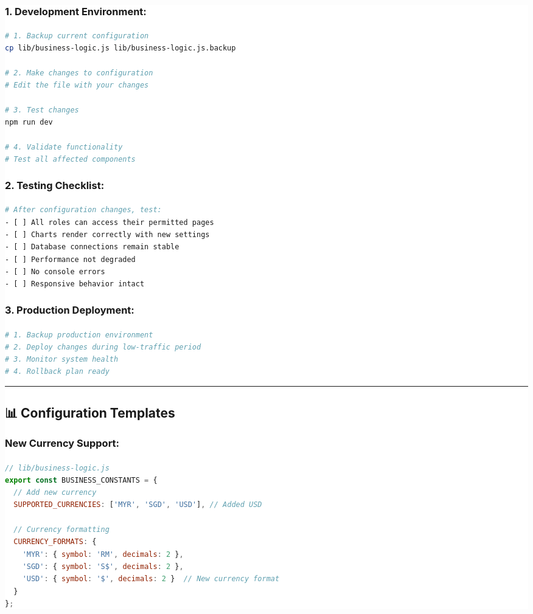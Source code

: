 ### 1. Development Environment:
```bash
# 1. Backup current configuration
cp lib/business-logic.js lib/business-logic.js.backup

# 2. Make changes to configuration
# Edit the file with your changes

# 3. Test changes
npm run dev

# 4. Validate functionality
# Test all affected components
```

### 2. Testing Checklist:
```bash
# After configuration changes, test:
- [ ] All roles can access their permitted pages
- [ ] Charts render correctly with new settings  
- [ ] Database connections remain stable
- [ ] Performance not degraded
- [ ] No console errors
- [ ] Responsive behavior intact
```

### 3. Production Deployment:
```bash
# 1. Backup production environment
# 2. Deploy changes during low-traffic period
# 3. Monitor system health
# 4. Rollback plan ready
```

---

## 📊 Configuration Templates

### New Currency Support:
```javascript
// lib/business-logic.js
export const BUSINESS_CONSTANTS = {
  // Add new currency
  SUPPORTED_CURRENCIES: ['MYR', 'SGD', 'USD'], // Added USD
  
  // Currency formatting
  CURRENCY_FORMATS: {
    'MYR': { symbol: 'RM', decimals: 2 },
    'SGD': { symbol: 'S$', decimals: 2 },
    'USD': { symbol: '$', decimals: 2 }  // New currency format
  }
};
```


  [ROLES.ADMIN]: {
  [ROLES.MANAGER]: {
  [ROLES.OPERATOR]: {